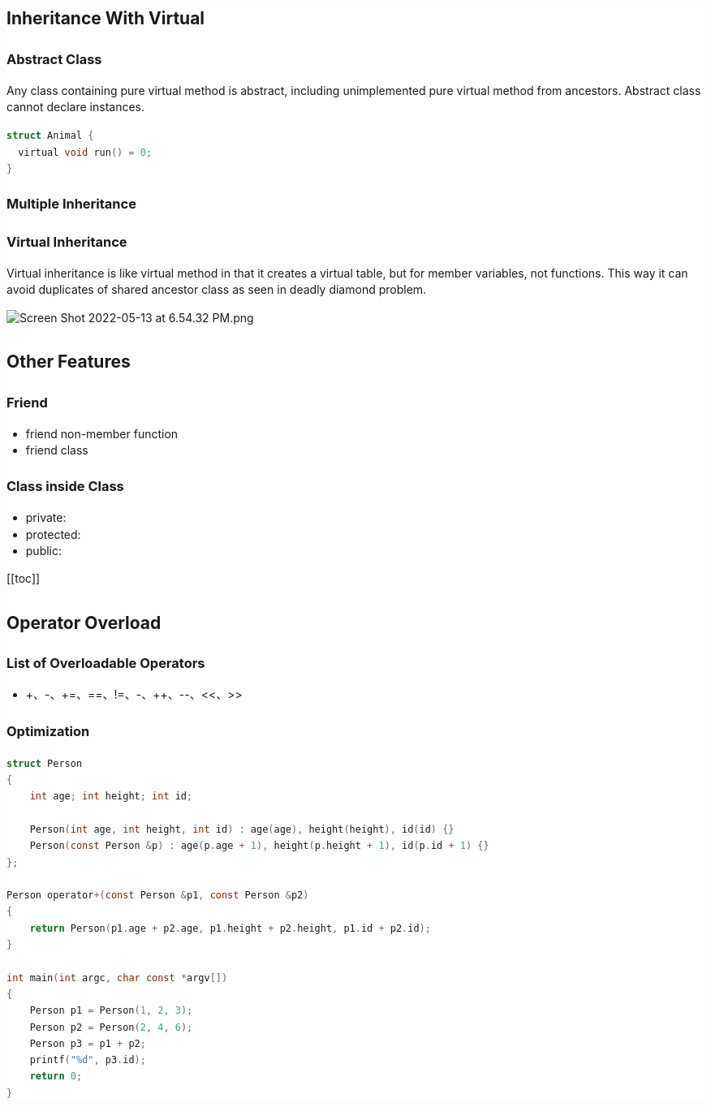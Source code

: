 ## Inheritance With Virtual 
### Abstract Class
Any class containing pure virtual method is abstract, including unimplemented pure virtual method from ancestors. Abstract class cannot declare instances.

```c
struct Animal {
  virtual void run() = 0;
}
```

### Multiple Inheritance


### Virtual Inheritance
Virtual inheritance is like virtual method in that it creates a virtual table, but for member variables, not functions. This way it can avoid duplicates of shared ancestor class as seen in deadly diamond problem.

![Screen Shot 2022-05-13 at 6.54.32 PM.png](https://boostnote.io/api/teams/wE89btYff/files/c7ba2f628ac543cc62777fb537ce6f3cfc8b6ddd0d7610ef425e37c74753a964-Screen%20Shot%202022-05-13%20at%206.54.32%20PM.png)

## Other Features
### Friend 
- friend non-member function
- friend class

### Class inside Class
- private:
- protected:
- public:

[[toc]]

## Operator Overload
### List of Overloadable Operators 
- +、-、+=、==、!=、-、++、--、<<、>>
### Optimization
```c
struct Person
{
    int age; int height; int id;

    Person(int age, int height, int id) : age(age), height(height), id(id) {}
    Person(const Person &p) : age(p.age + 1), height(p.height + 1), id(p.id + 1) {}
};

Person operator+(const Person &p1, const Person &p2)
{
    return Person(p1.age + p2.age, p1.height + p2.height, p1.id + p2.id);
}

int main(int argc, char const *argv[])
{
    Person p1 = Person(1, 2, 3);
    Person p2 = Person(2, 4, 6);
    Person p3 = p1 + p2;
    printf("%d", p3.id);
    return 0;
}
```